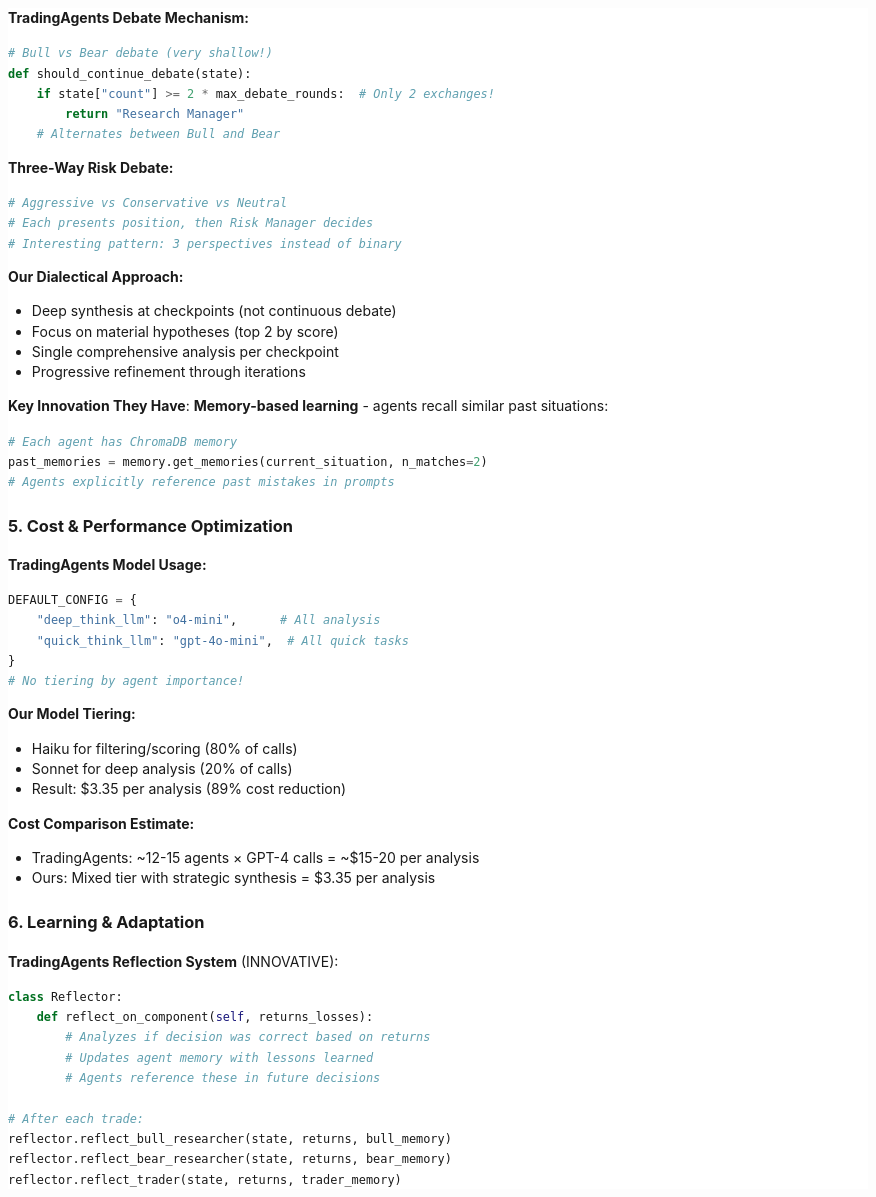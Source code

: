 **TradingAgents Debate Mechanism:**
```python
# Bull vs Bear debate (very shallow!)
def should_continue_debate(state):
    if state["count"] >= 2 * max_debate_rounds:  # Only 2 exchanges!
        return "Research Manager"
    # Alternates between Bull and Bear
```

**Three-Way Risk Debate:**
```python
# Aggressive vs Conservative vs Neutral
# Each presents position, then Risk Manager decides
# Interesting pattern: 3 perspectives instead of binary
```

**Our Dialectical Approach:**
- Deep synthesis at checkpoints (not continuous debate)
- Focus on material hypotheses (top 2 by score)
- Single comprehensive analysis per checkpoint
- Progressive refinement through iterations

**Key Innovation They Have**: **Memory-based learning** - agents recall similar past situations:
```python
# Each agent has ChromaDB memory
past_memories = memory.get_memories(current_situation, n_matches=2)
# Agents explicitly reference past mistakes in prompts
```

### 5. Cost & Performance Optimization

**TradingAgents Model Usage:**
```python
DEFAULT_CONFIG = {
    "deep_think_llm": "o4-mini",      # All analysis
    "quick_think_llm": "gpt-4o-mini",  # All quick tasks
}
# No tiering by agent importance!
```

**Our Model Tiering:**
- Haiku for filtering/scoring (80% of calls)
- Sonnet for deep analysis (20% of calls)
- Result: $3.35 per analysis (89% cost reduction)

**Cost Comparison Estimate:**
- TradingAgents: ~12-15 agents × GPT-4 calls = ~$15-20 per analysis
- Ours: Mixed tier with strategic synthesis = $3.35 per analysis

### 6. Learning & Adaptation

**TradingAgents Reflection System** (INNOVATIVE):
```python
class Reflector:
    def reflect_on_component(self, returns_losses):
        # Analyzes if decision was correct based on returns
        # Updates agent memory with lessons learned
        # Agents reference these in future decisions

# After each trade:
reflector.reflect_bull_researcher(state, returns, bull_memory)
reflector.reflect_bear_researcher(state, returns, bear_memory)
reflector.reflect_trader(state, returns, trader_memory)
```
